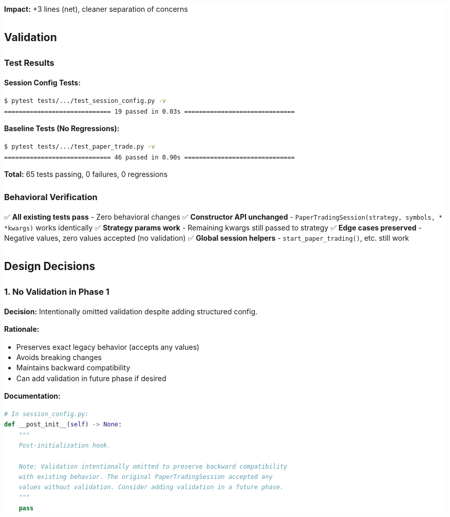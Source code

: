 **Impact:** +3 lines (net), cleaner separation of concerns

## Validation

### Test Results

**Session Config Tests:**
```bash
$ pytest tests/.../test_session_config.py -v
============================= 19 passed in 0.03s ==============================
```

**Baseline Tests (No Regressions):**
```bash
$ pytest tests/.../test_paper_trade.py -v
============================= 46 passed in 0.90s ==============================
```

**Total:** 65 tests passing, 0 failures, 0 regressions

### Behavioral Verification

✅ **All existing tests pass** - Zero behavioral changes
✅ **Constructor API unchanged** - `PaperTradingSession(strategy, symbols, **kwargs)` works identically
✅ **Strategy params work** - Remaining kwargs still passed to strategy
✅ **Edge cases preserved** - Negative values, zero values accepted (no validation)
✅ **Global session helpers** - `start_paper_trading()`, etc. still work

## Design Decisions

### 1. No Validation in Phase 1

**Decision:** Intentionally omitted validation despite adding structured config.

**Rationale:**
- Preserves exact legacy behavior (accepts any values)
- Avoids breaking changes
- Maintains backward compatibility
- Can add validation in future phase if desired

**Documentation:**
```python
# In session_config.py:
def __post_init__(self) -> None:
    """
    Post-initialization hook.

    Note: Validation intentionally omitted to preserve backward compatibility
    with existing behavior. The original PaperTradingSession accepted any
    values without validation. Consider adding validation in a future phase.
    """
    pass
```

